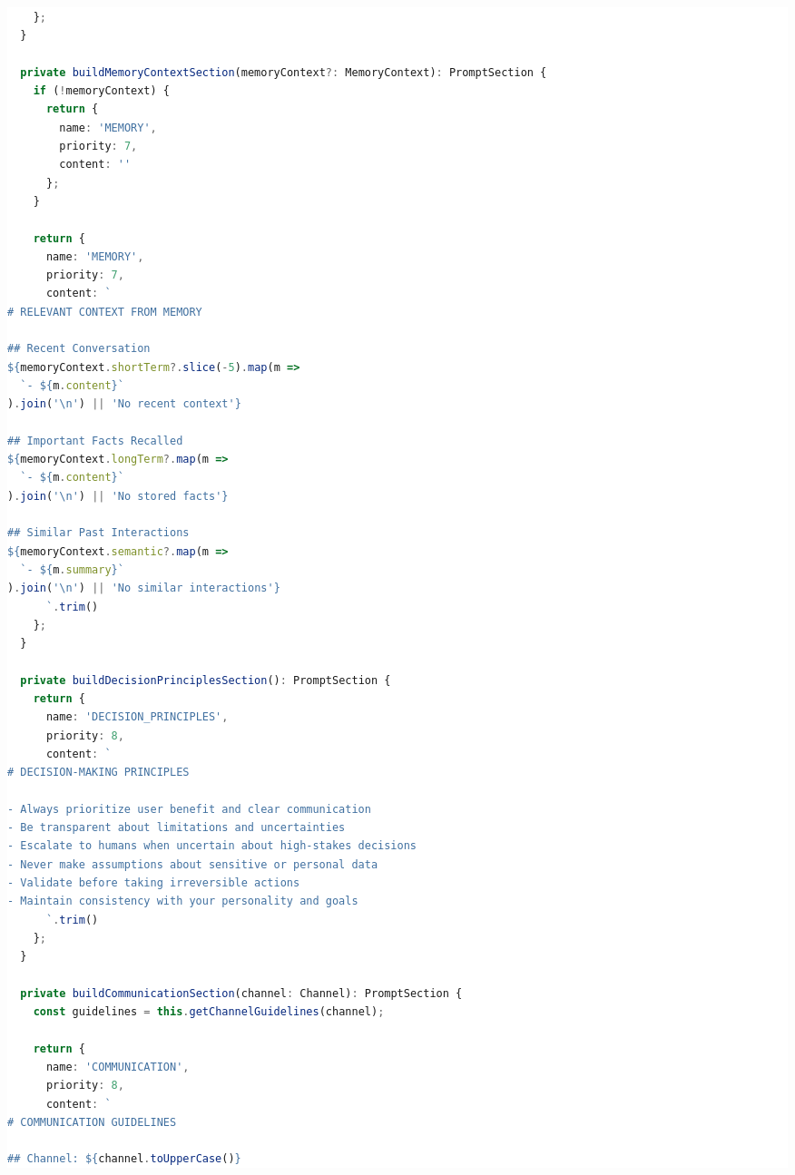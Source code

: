 ```typescript
    };
  }

  private buildMemoryContextSection(memoryContext?: MemoryContext): PromptSection {
    if (!memoryContext) {
      return {
        name: 'MEMORY',
        priority: 7,
        content: ''
      };
    }

    return {
      name: 'MEMORY',
      priority: 7,
      content: `
# RELEVANT CONTEXT FROM MEMORY

## Recent Conversation
${memoryContext.shortTerm?.slice(-5).map(m =>
  `- ${m.content}`
).join('\n') || 'No recent context'}

## Important Facts Recalled
${memoryContext.longTerm?.map(m =>
  `- ${m.content}`
).join('\n') || 'No stored facts'}

## Similar Past Interactions
${memoryContext.semantic?.map(m =>
  `- ${m.summary}`
).join('\n') || 'No similar interactions'}
      `.trim()
    };
  }

  private buildDecisionPrinciplesSection(): PromptSection {
    return {
      name: 'DECISION_PRINCIPLES',
      priority: 8,
      content: `
# DECISION-MAKING PRINCIPLES

- Always prioritize user benefit and clear communication
- Be transparent about limitations and uncertainties
- Escalate to humans when uncertain about high-stakes decisions
- Never make assumptions about sensitive or personal data
- Validate before taking irreversible actions
- Maintain consistency with your personality and goals
      `.trim()
    };
  }

  private buildCommunicationSection(channel: Channel): PromptSection {
    const guidelines = this.getChannelGuidelines(channel);

    return {
      name: 'COMMUNICATION',
      priority: 8,
      content: `
# COMMUNICATION GUIDELINES

## Channel: ${channel.toUpperCase()}
```